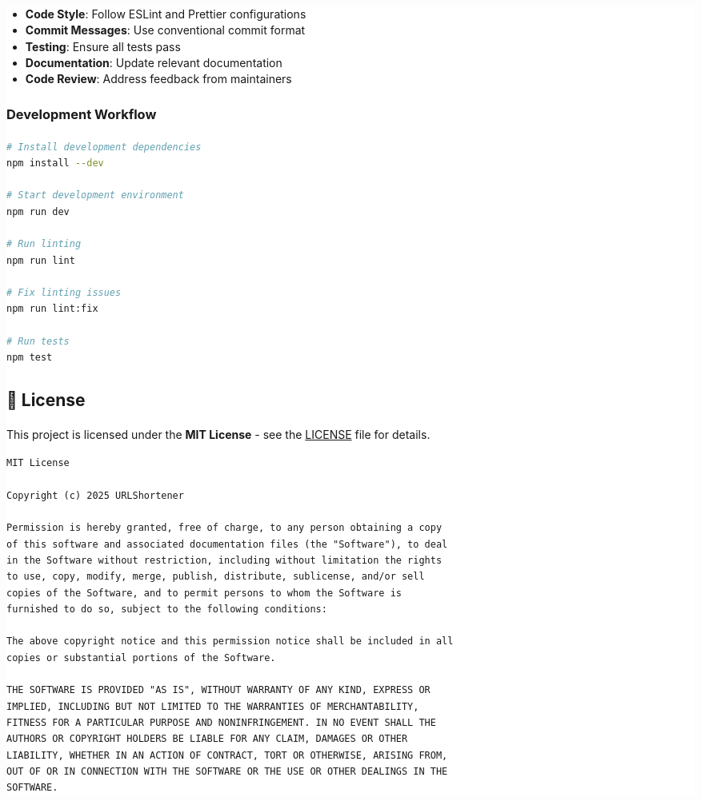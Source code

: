 - **Code Style**: Follow ESLint and Prettier configurations
- **Commit Messages**: Use conventional commit format
- **Testing**: Ensure all tests pass
- **Documentation**: Update relevant documentation
- **Code Review**: Address feedback from maintainers

### Development Workflow

```bash
# Install development dependencies
npm install --dev

# Start development environment
npm run dev

# Run linting
npm run lint

# Fix linting issues
npm run lint:fix

# Run tests
npm test
```

## 📄 License

This project is licensed under the **MIT License** - see the [LICENSE](LICENSE) file for details.

```
MIT License

Copyright (c) 2025 URLShortener

Permission is hereby granted, free of charge, to any person obtaining a copy
of this software and associated documentation files (the "Software"), to deal
in the Software without restriction, including without limitation the rights
to use, copy, modify, merge, publish, distribute, sublicense, and/or sell
copies of the Software, and to permit persons to whom the Software is
furnished to do so, subject to the following conditions:

The above copyright notice and this permission notice shall be included in all
copies or substantial portions of the Software.

THE SOFTWARE IS PROVIDED "AS IS", WITHOUT WARRANTY OF ANY KIND, EXPRESS OR
IMPLIED, INCLUDING BUT NOT LIMITED TO THE WARRANTIES OF MERCHANTABILITY,
FITNESS FOR A PARTICULAR PURPOSE AND NONINFRINGEMENT. IN NO EVENT SHALL THE
AUTHORS OR COPYRIGHT HOLDERS BE LIABLE FOR ANY CLAIM, DAMAGES OR OTHER
LIABILITY, WHETHER IN AN ACTION OF CONTRACT, TORT OR OTHERWISE, ARISING FROM,
OUT OF OR IN CONNECTION WITH THE SOFTWARE OR THE USE OR OTHER DEALINGS IN THE
SOFTWARE.
```
